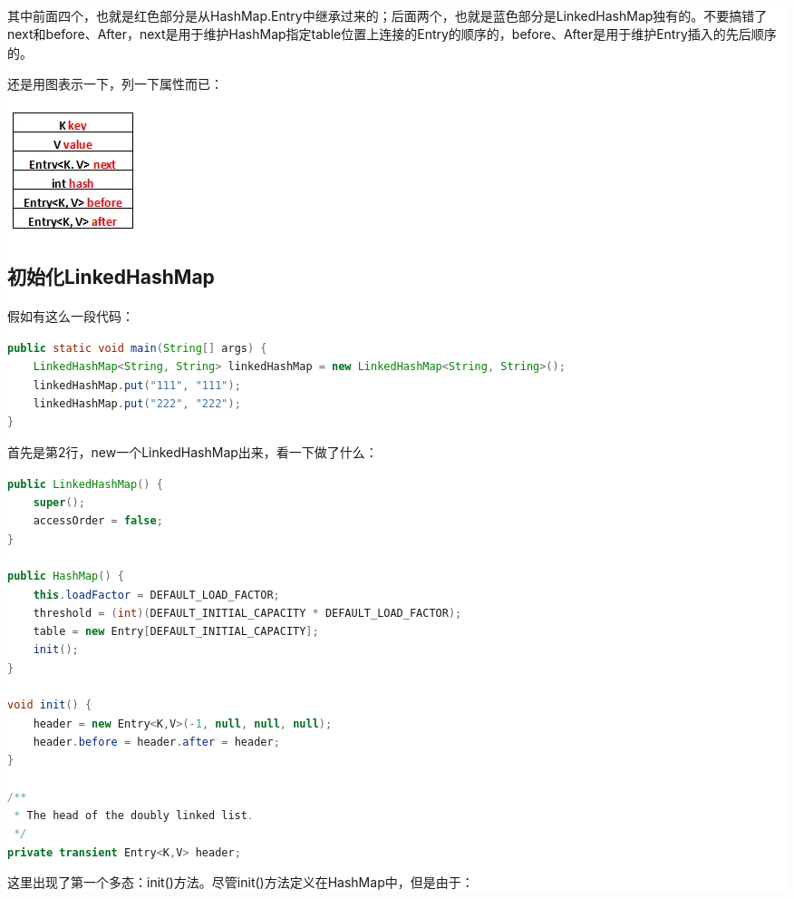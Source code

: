 其中前面四个，也就是红色部分是从HashMap.Entry中继承过来的；后面两个，也就是蓝色部分是LinkedHashMap独有的。不要搞错了next和before、After，next是用于维护HashMap指定table位置上连接的Entry的顺序的，before、After是用于维护Entry插入的先后顺序的。

还是用图表示一下，列一下属性而已：

![Entry属性](/images/LinkedHashMap/Entry属性.webp)

## 初始化LinkedHashMap

假如有这么一段代码：

```Java
public static void main(String[] args) {
    LinkedHashMap<String, String> linkedHashMap = new LinkedHashMap<String, String>();
    linkedHashMap.put("111", "111");
    linkedHashMap.put("222", "222");
}
```

首先是第2行，new一个LinkedHashMap出来，看一下做了什么：

```Java
public LinkedHashMap() {
    super();
    accessOrder = false;
}

public HashMap() {
    this.loadFactor = DEFAULT_LOAD_FACTOR;
    threshold = (int)(DEFAULT_INITIAL_CAPACITY * DEFAULT_LOAD_FACTOR);
    table = new Entry[DEFAULT_INITIAL_CAPACITY];
    init();
}

void init() {
    header = new Entry<K,V>(-1, null, null, null);
    header.before = header.after = header;
}

/**
 * The head of the doubly linked list.
 */
private transient Entry<K,V> header;
```

这里出现了第一个多态：init()方法。尽管init()方法定义在HashMap中，但是由于：
